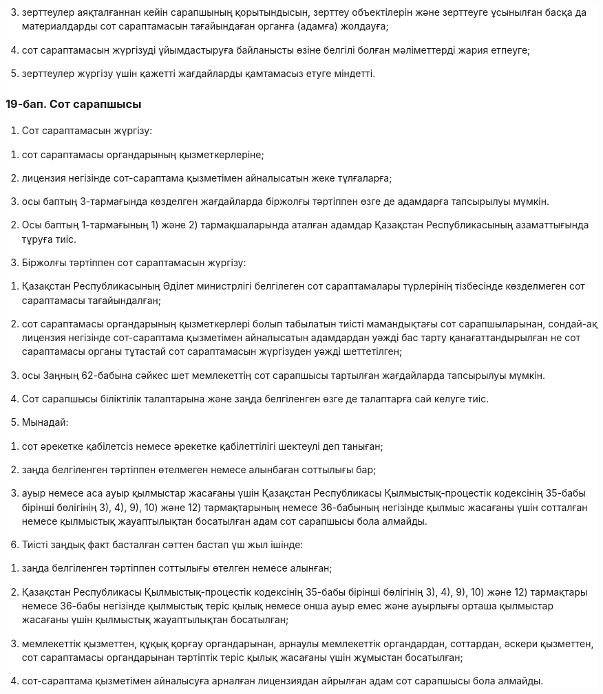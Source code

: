 3) зерттеулер аяқталғаннан кейін сарапшының қорытындысын, зерттеу объектілерін және зерттеуге ұсынылған басқа да материалдарды сот сараптамасын тағайындаған органға (адамға) жолдауға; 

4) сот сараптамасын жүргізуді ұйымдастыруға байланысты өзіне белгілі болған мәліметтерді жария етпеуге;

5) зерттеулер жүргізу үшін қажетті жағдайларды қамтамасыз етуге міндетті.

### 19-бап. Сот сарапшысы

1. Сот сараптамасын жүргізу:

1) сот сараптамасы органдарының қызметкерлеріне;

2) лицензия негізінде сот-сараптама қызметімен айналысатын жеке тұлғаларға;

3) осы баптың 3-тармағында көзделген жағдайларда біржолғы тәртіппен өзге де адамдарға тапсырылуы мүмкін.

2. Осы баптың 1-тармағының 1) және 2) тармақшаларында аталған адамдар Қазақстан Республикасының азаматтығында тұруға тиіс.

3. Біржолғы тәртіппен сот сараптамасын жүргізу:

1) Қазақстан Республикасының Әділет министрлігі белгілеген сот сараптамалары түрлерінің тізбесінде көзделмеген сот сараптамасы тағайындалған;

2) сот сараптамасы органдарының қызметкерлерi болып табылатын тиiстi мамандықтағы сот сарапшыларынан, сондай-ақ лицензия негiзiнде  сот-сараптама қызметiмен айналысатын адамдардан уәжді бас тарту қанағаттандырылған не сот сараптамасы органы тұтастай сот сараптамасын жүргiзуден уәжді шеттетiлген;

3) осы Заңның 62-бабына сәйкес шет мемлекеттiң сот сарапшысы тартылған жағдайларда тапсырылуы мүмкiн.

4. Сот сарапшысы біліктілік талаптарына және заңда белгіленген өзге де талаптарға сай келуге тиіс.

5. Мынадай:

1) сот әрекетке қабілетсіз немесе әрекетке қабілеттілігі шектеулі деп таныған;

2) заңда белгіленген тәртіппен өтелмеген немесе алынбаған соттылығы бар; 

3) ауыр немесе аса ауыр қылмыстар жасағаны үшін Қазақстан Республикасы Қылмыстық-процестік кодексінің 35-бабы бірінші бөлігінің 3), 4), 9), 10) және 12) тармақтарының немесе 36-бабының негізінде қылмыс жасағаны үшін сотталған немесе қылмыстық жауаптылықтан босатылған адам сот сарапшысы бола алмайды. 

6. Тиісті заңдық факт басталған сәттен бастап үш жыл ішінде:

1) заңда белгіленген тәртіппен соттылығы өтелген немесе алынған;

2) Қазақстан Республикасы Қылмыстық-процестік кодексінің 35-бабы бірінші бөлігінің 3), 4), 9), 10) және 12) тармақтары немесе 36-бабы негізінде қылмыстық теріс қылық немесе онша ауыр емес және ауырлығы орташа қылмыстар жасағаны үшін қылмыстық жауаптылықтан босатылған;

3) мемлекеттік қызметтен, құқық қорғау органдарынан, арнаулы мемлекеттік органдардан, соттардан, әскери қызметтен, сот сараптамасы органдарынан тәртіптік теріс қылық жасағаны үшін жұмыстан босатылған;

4) сот-сараптама қызметімен айналысуға арналған лицензиядан айрылған адам сот сарапшысы бола алмайды.
